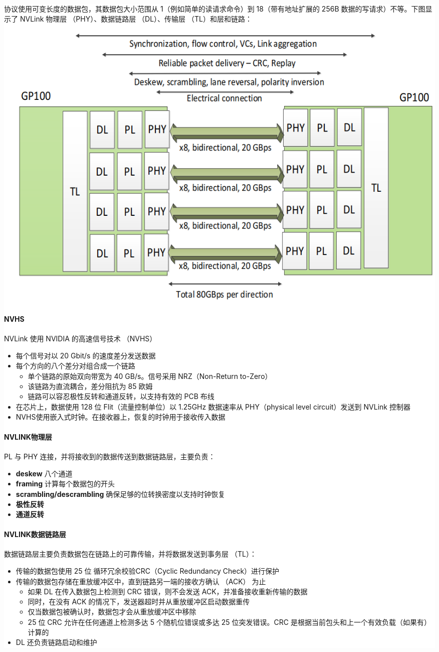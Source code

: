 协议使用可变长度的数据包，其数据包大小范围从 1（例如简单的读请求命令）到 18（带有地址扩展的 256B 数据的写请求）不等。下图显示了 NVLink 物理层 （PHY）、数据链路层 （DL）、传输层 （TL）和层和链路：
![6.png](/assets/images/nvlink/6.png)
#### NVHS
NVLink 使用 NVIDIA 的高速信号技术 （NVHS）
* 每个信号对以 20 Gbit/s 的速度差分发送数据
* 每个方向的八个差分对组合成一个链路
	* 单个链路的原始双向带宽为 40 GB/s。信号采用 NRZ（Non-Return to-Zero）
	* 该链路为直流耦合，差分阻抗为 85 欧姆
	* 链路可以容忍极性反转和通道反转，以支持有效的 PCB 布线
* 在芯片上，数据使用 128 位 Flit（流量控制单位）以 1.25GHz 数据速率从 PHY（physical level circuit）发送到 NVLink 控制器
* NVHS使用嵌入式时钟。在接收器上，恢复的时钟用于接收传入数据

#### NVLINK物理层
PL 与 PHY 连接，并将接收到的数据传送到数据链路层，主要负责：
* **deskew** 八个通道
* **framing** 计算每个数据包的开头
* **scrambling/descrambling** 确保足够的位转换密度以支持时钟恢复
* **极性反转**
* **通道反转**

#### NVLINK数据链路层
数据链路层主要负责数据包在链路上的可靠传输，并将数据发送到事务层 （TL）：
* 传输的数据包使用 25 位 循环冗余校验CRC（Cyclic Redundancy Check）进行保护
* 传输的数据包存储在重放缓冲区中，直到链路另一端的接收方确认 （ACK） 为止
	* 如果 DL 在传入数据包上检测到 CRC 错误，则不会发送 ACK，并准备接收重新传输的数据
	* 同时，在没有 ACK 的情况下，发送器超时并从重放缓冲区启动数据重传
	* 仅当数据包被确认时，数据包才会从重放缓冲区中移除
	* 25 位 CRC 允许在任何通道上检测多达 5 个随机位错误或多达 25 位突发错误。CRC 是根据当前包头和上一个有效负载（如果有）计算的
* DL 还负责链路启动和维护
